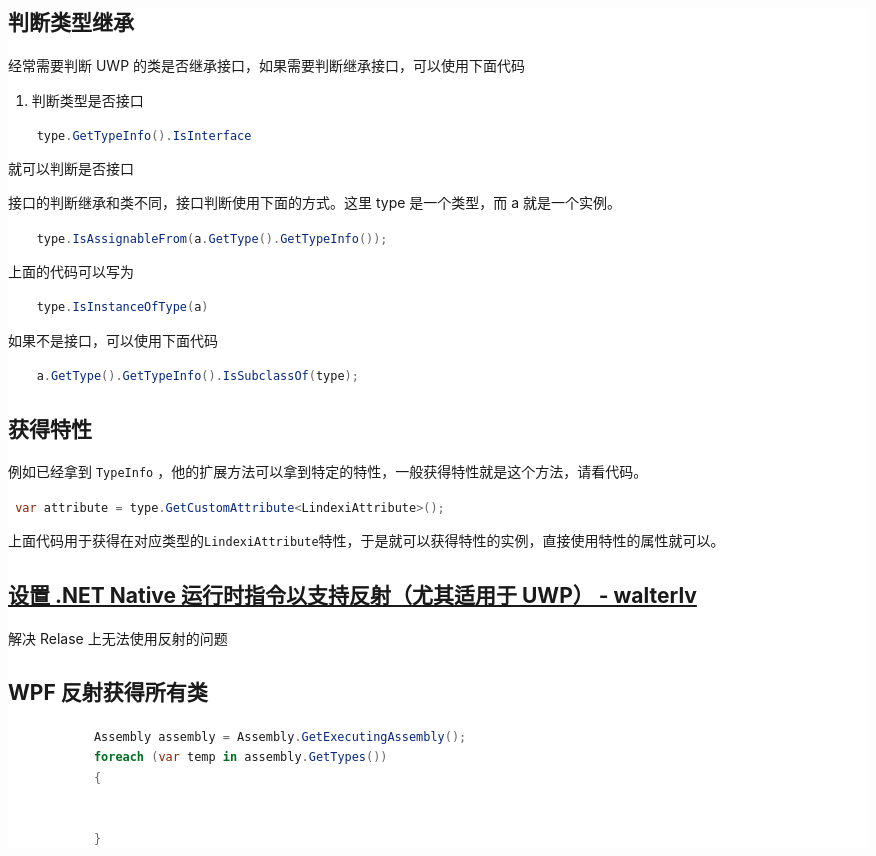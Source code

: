 ## 判断类型继承

经常需要判断 UWP 的类是否继承接口，如果需要判断继承接口，可以使用下面代码

1. 判断类型是否接口


```csharp
    type.GetTypeInfo().IsInterface
```
就可以判断是否接口

接口的判断继承和类不同，接口判断使用下面的方式。这里 type 是一个类型，而 a 就是一个实例。


```csharp
    type.IsAssignableFrom(a.GetType().GetTypeInfo());

```
上面的代码可以写为


```csharp
    type.IsInstanceOfType(a)
```

如果不是接口，可以使用下面代码


```csharp
    a.GetType().GetTypeInfo().IsSubclassOf(type);
```

## 获得特性

例如已经拿到 `TypeInfo` ，他的扩展方法可以拿到特定的特性，一般获得特性就是这个方法，请看代码。

```csharp
 var attribute = type.GetCustomAttribute<LindexiAttribute>();
```

上面代码用于获得在对应类型的`LindexiAttribute`特性，于是就可以获得特性的实例，直接使用特性的属性就可以。

## [设置 .NET Native 运行时指令以支持反射（尤其适用于 UWP） - walterlv](https://walterlv.github.io/uwp/2017/09/21/reflection-using-dotnet-native-runtime-directive.html )

解决 Relase 上无法使用反射的问题

## WPF 反射获得所有类


```csharp
            Assembly assembly = Assembly.GetExecutingAssembly();
            foreach (var temp in assembly.GetTypes())
            {


            }
```
